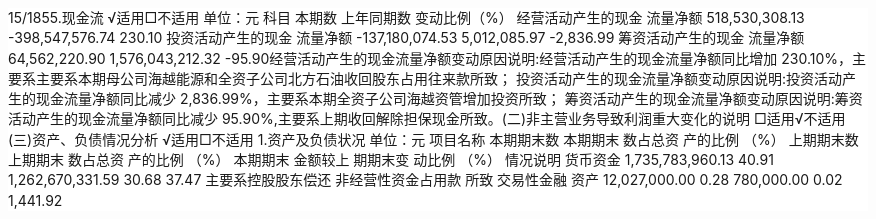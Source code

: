 15/1855.现金流
√适用□不适用
单位：元
科目
本期数
上年同期数
变动比例（%）
经营活动产生的现金
流量净额
518,530,308.13
-398,547,576.74
230.10
投资活动产生的现金
流量净额
-137,180,074.53
5,012,085.97
-2,836.99
筹资活动产生的现金
流量净额
64,562,220.90
1,576,043,212.32
-95.90经营活动产生的现金流量净额变动原因说明:经营活动产生的现金流量净额同比增加
230.10%，主要系主要系本期母公司海越能源和全资子公司北方石油收回股东占用往来款所致；
投资活动产生的现金流量净额变动原因说明:投资活动产生的现金流量净额同比减少
2,836.99%，主要系本期全资子公司海越资管增加投资所致；
筹资活动产生的现金流量净额变动原因说明:筹资活动产生的现金流量净额同比减少
95.90%,主要系上期收回解除担保现金所致。(二)非主营业务导致利润重大变化的说明
□适用√不适用(三)资产、负债情况分析
√适用□不适用
1.资产及负债状况
单位：元
项目名称
本期期末数
本期期末
数占总资
产的比例
（%）
上期期末数
上期期末
数占总资
产的比例
（%）
本期期末
金额较上
期期末变
动比例
（%）
情况说明
货币资金
1,735,783,960.13
40.91
1,262,670,331.59
30.68
37.47
主要系控股股东偿还
非经营性资金占用款
所致
交易性金融
资产
12,027,000.00
0.28
780,000.00
0.02
1,441.92